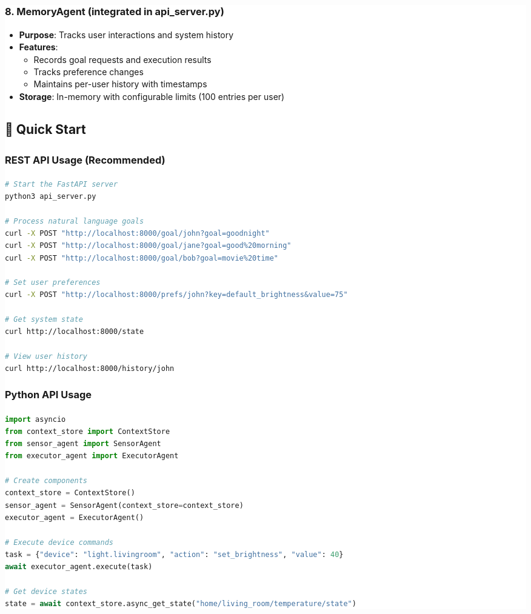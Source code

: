 ### 8. **MemoryAgent** (integrated in api_server.py)
- **Purpose**: Tracks user interactions and system history
- **Features**:
  - Records goal requests and execution results
  - Tracks preference changes
  - Maintains per-user history with timestamps
- **Storage**: In-memory with configurable limits (100 entries per user)

## 🚀 Quick Start

### REST API Usage (Recommended)

```bash
# Start the FastAPI server
python3 api_server.py

# Process natural language goals
curl -X POST "http://localhost:8000/goal/john?goal=goodnight"
curl -X POST "http://localhost:8000/goal/jane?goal=good%20morning"
curl -X POST "http://localhost:8000/goal/bob?goal=movie%20time"

# Set user preferences
curl -X POST "http://localhost:8000/prefs/john?key=default_brightness&value=75"

# Get system state
curl http://localhost:8000/state

# View user history
curl http://localhost:8000/history/john
```

### Python API Usage

```python
import asyncio
from context_store import ContextStore
from sensor_agent import SensorAgent  
from executor_agent import ExecutorAgent

# Create components
context_store = ContextStore()
sensor_agent = SensorAgent(context_store=context_store)
executor_agent = ExecutorAgent()

# Execute device commands
task = {"device": "light.livingroom", "action": "set_brightness", "value": 40}
await executor_agent.execute(task)

# Get device states
state = await context_store.async_get_state("home/living_room/temperature/state")
```
